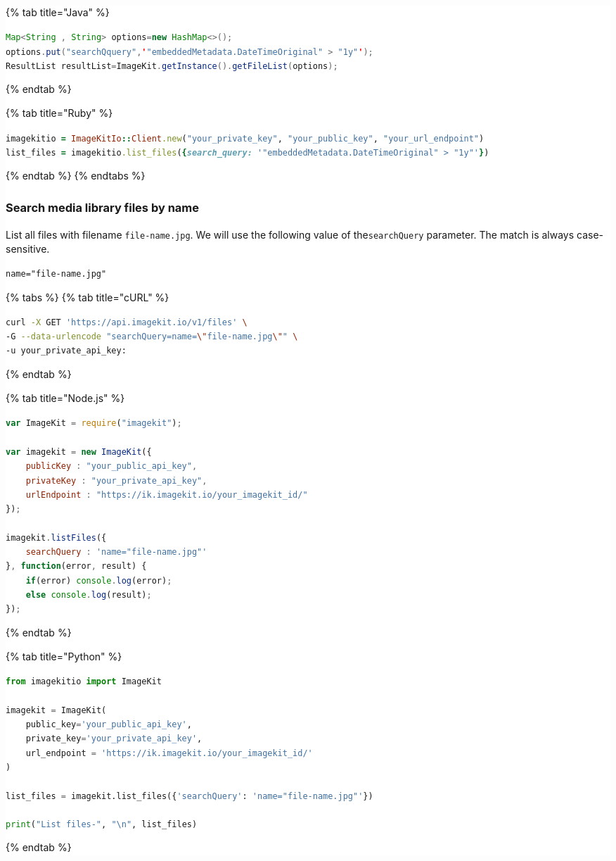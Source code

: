 {% tab title="Java" %}
```java
Map<String , String> options=new HashMap<>();
options.put("searchQquery",'"embeddedMetadata.DateTimeOriginal" > "1y"');
ResultList resultList=ImageKit.getInstance().getFileList(options);
```
{% endtab %}

{% tab title="Ruby" %}
```ruby
imagekitio = ImageKitIo::Client.new("your_private_key", "your_public_key", "your_url_endpoint")
list_files = imagekitio.list_files({search_query: '"embeddedMetadata.DateTimeOriginal" > "1y"'})
```
{% endtab %}
{% endtabs %}
 
### Search media library files by name

List all files with filename `file-name.jpg`. We will use the following value of the`searchQuery` parameter. The match is always case-sensitive.

`name="file-name.jpg"`

{% tabs %}
{% tab title="cURL" %}
```bash
curl -X GET 'https://api.imagekit.io/v1/files' \
-G --data-urlencode "searchQuery=name=\"file-name.jpg\"" \
-u your_private_api_key:
```
{% endtab %}

{% tab title="Node.js" %}
```javascript
var ImageKit = require("imagekit");

var imagekit = new ImageKit({
    publicKey : "your_public_api_key",
    privateKey : "your_private_api_key",
    urlEndpoint : "https://ik.imagekit.io/your_imagekit_id/"
});

imagekit.listFiles({
    searchQuery : 'name="file-name.jpg"'
}, function(error, result) { 
    if(error) console.log(error);
    else console.log(result);
});
```
{% endtab %}

{% tab title="Python" %}
```python
from imagekitio import ImageKit

imagekit = ImageKit(
    public_key='your_public_api_key',
    private_key='your_private_api_key',
    url_endpoint = 'https://ik.imagekit.io/your_imagekit_id/'
)

list_files = imagekit.list_files({'searchQuery': 'name="file-name.jpg"'})

print("List files-", "\n", list_files)
```
{% endtab %}
